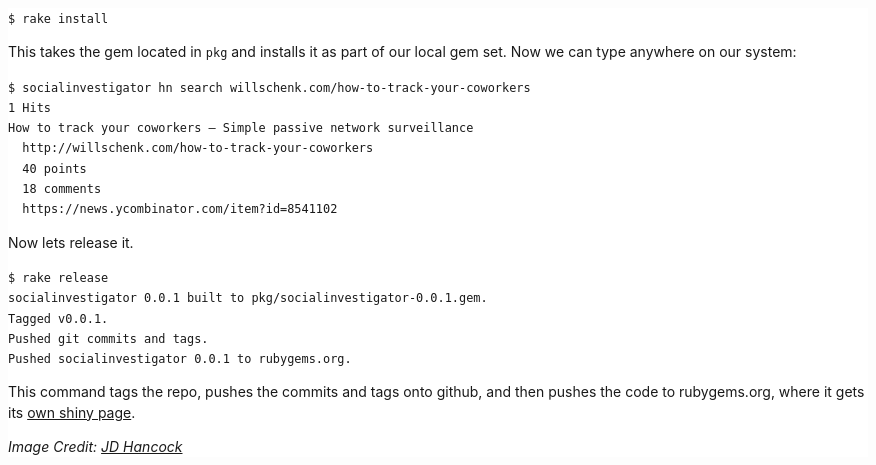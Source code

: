 ```bash
$ rake install
```

This takes the gem located in `pkg` and installs it as part of our local gem set. Now we can type anywhere on our system:

```bash
$ socialinvestigator hn search willschenk.com/how-to-track-your-coworkers
1 Hits
How to track your coworkers – Simple passive network surveillance
  http://willschenk.com/how-to-track-your-coworkers
  40 points
  18 comments
  https://news.ycombinator.com/item?id=8541102
```

Now lets release it.

```bash
$ rake release
socialinvestigator 0.0.1 built to pkg/socialinvestigator-0.0.1.gem.
Tagged v0.0.1.
Pushed git commits and tags.
Pushed socialinvestigator 0.0.1 to rubygems.org.
```

This command tags the repo, pushes the commits and tags onto github, and then pushes the code to rubygems.org, where it gets its [own shiny page](http://rubygems.org/gems/socialinvestigator).

_Image Credit: [JD Hancock](https://www.flickr.com/photos/jdhancock/4756872724/in/photolist-7E5DeZ-8fmdwY)_
